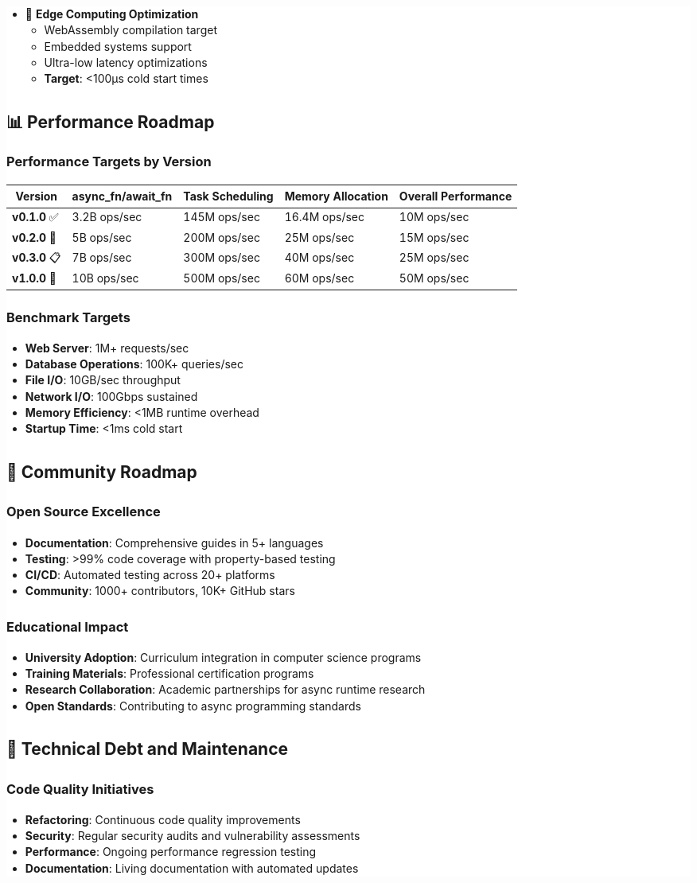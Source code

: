 - 🌟 **Edge Computing Optimization**
  - WebAssembly compilation target
  - Embedded systems support
  - Ultra-low latency optimizations
  - **Target**: <100μs cold start times

## 📊 Performance Roadmap

### Performance Targets by Version

| Version | async_fn/await_fn | Task Scheduling | Memory Allocation | Overall Performance |
|---------|-------------------|-----------------|-------------------|-------------------|
| **v0.1.0** ✅ | 3.2B ops/sec | 145M ops/sec | 16.4M ops/sec | 10M ops/sec |
| **v0.2.0** 🔄 | 5B ops/sec | 200M ops/sec | 25M ops/sec | 15M ops/sec |
| **v0.3.0** 📋 | 7B ops/sec | 300M ops/sec | 40M ops/sec | 25M ops/sec |
| **v1.0.0** 🎯 | 10B ops/sec | 500M ops/sec | 60M ops/sec | 50M ops/sec |

### Benchmark Targets

- **Web Server**: 1M+ requests/sec
- **Database Operations**: 100K+ queries/sec
- **File I/O**: 10GB/sec throughput
- **Network I/O**: 100Gbps sustained
- **Memory Efficiency**: <1MB runtime overhead
- **Startup Time**: <1ms cold start

## 🤝 Community Roadmap

### Open Source Excellence

- **Documentation**: Comprehensive guides in 5+ languages
- **Testing**: >99% code coverage with property-based testing
- **CI/CD**: Automated testing across 20+ platforms
- **Community**: 1000+ contributors, 10K+ GitHub stars

### Educational Impact

- **University Adoption**: Curriculum integration in computer science programs
- **Training Materials**: Professional certification programs
- **Research Collaboration**: Academic partnerships for async runtime research
- **Open Standards**: Contributing to async programming standards

## 🔧 Technical Debt and Maintenance

### Code Quality Initiatives

- **Refactoring**: Continuous code quality improvements
- **Security**: Regular security audits and vulnerability assessments
- **Performance**: Ongoing performance regression testing
- **Documentation**: Living documentation with automated updates
